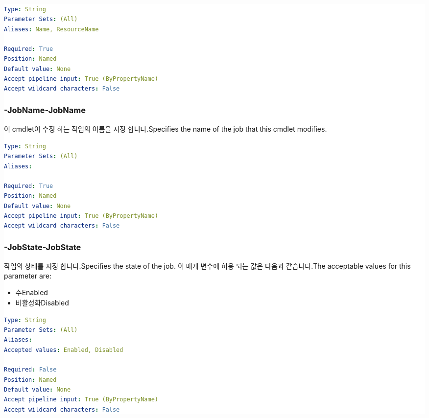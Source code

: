 ```yaml
Type: String
Parameter Sets: (All)
Aliases: Name, ResourceName

Required: True
Position: Named
Default value: None
Accept pipeline input: True (ByPropertyName)
Accept wildcard characters: False
```

### <span data-ttu-id="dd91d-141">-JobName</span><span class="sxs-lookup"><span data-stu-id="dd91d-141">-JobName</span></span>
<span data-ttu-id="dd91d-142">이 cmdlet이 수정 하는 작업의 이름을 지정 합니다.</span><span class="sxs-lookup"><span data-stu-id="dd91d-142">Specifies the name of the job that this cmdlet modifies.</span></span>

```yaml
Type: String
Parameter Sets: (All)
Aliases: 

Required: True
Position: Named
Default value: None
Accept pipeline input: True (ByPropertyName)
Accept wildcard characters: False
```

### <span data-ttu-id="dd91d-143">-JobState</span><span class="sxs-lookup"><span data-stu-id="dd91d-143">-JobState</span></span>
<span data-ttu-id="dd91d-144">작업의 상태를 지정 합니다.</span><span class="sxs-lookup"><span data-stu-id="dd91d-144">Specifies the state of the job.</span></span>
<span data-ttu-id="dd91d-145">이 매개 변수에 허용 되는 값은 다음과 같습니다.</span><span class="sxs-lookup"><span data-stu-id="dd91d-145">The acceptable values for this parameter are:</span></span>

- <span data-ttu-id="dd91d-146">수</span><span class="sxs-lookup"><span data-stu-id="dd91d-146">Enabled</span></span> 
- <span data-ttu-id="dd91d-147">비활성화</span><span class="sxs-lookup"><span data-stu-id="dd91d-147">Disabled</span></span>

```yaml
Type: String
Parameter Sets: (All)
Aliases: 
Accepted values: Enabled, Disabled

Required: False
Position: Named
Default value: None
Accept pipeline input: True (ByPropertyName)
Accept wildcard characters: False
```
